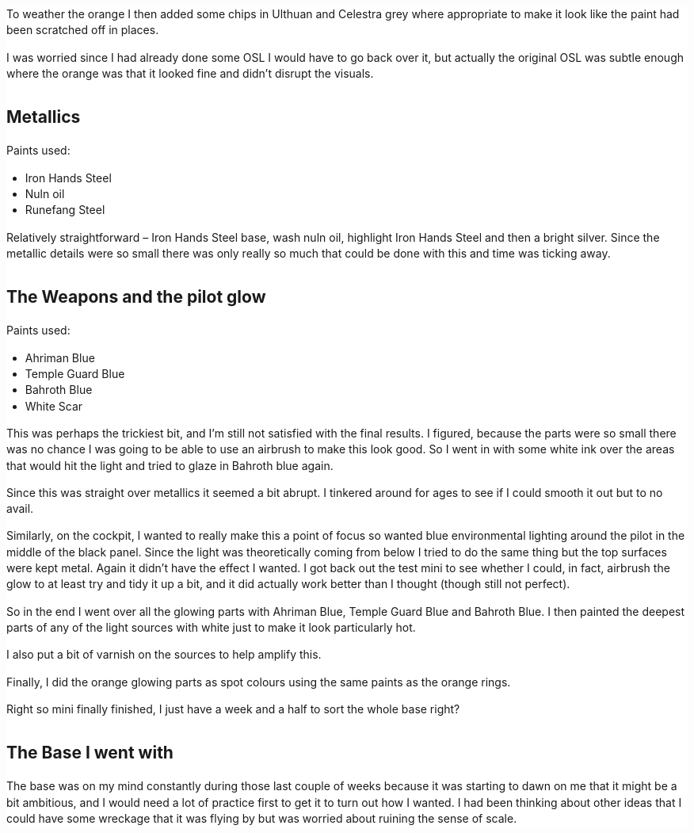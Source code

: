 To weather the orange I then added some chips in Ulthuan and Celestra grey where appropriate to make it look like the paint had been scratched off in places.

I was worried since I had already done some OSL I would have to go back over it, but actually the original OSL was subtle enough where the orange was that it looked fine and didn’t disrupt the visuals.

## Metallics

Paints used:
- Iron Hands Steel
- Nuln oil
- Runefang Steel

Relatively straightforward – Iron Hands Steel base, wash nuln oil, highlight Iron Hands Steel and then a bright silver. Since the metallic details were so small there was only really so much that could be done with this and time was ticking away.

## The Weapons and the pilot glow

Paints used:
- Ahriman Blue
- Temple Guard Blue
- Bahroth Blue
- White Scar

This was perhaps the trickiest bit, and I’m still not satisfied with the final results. I figured, because the parts were so small there was no chance I was going to be able to use an airbrush to make this look good. So I went in with some white ink over the areas that would hit the light and tried to glaze in Bahroth blue again.

Since this was straight over metallics it seemed a bit abrupt. I tinkered around for ages to see if I could smooth it out but to no avail.

Similarly, on the cockpit, I wanted to really make this a point of focus so wanted blue environmental lighting around the pilot in the middle of the black panel. Since the light was theoretically coming from below I tried to do the same thing but the top surfaces were kept metal. Again it didn’t have the effect I wanted. I got back out the test mini to see whether I could, in fact, airbrush the glow to at least try and tidy it up a bit, and it did actually work better than I thought (though still not perfect).

So in the end I went over all the glowing parts with Ahriman Blue, Temple Guard Blue and Bahroth Blue. I then painted the deepest parts of any of the light sources with white just to make it look particularly hot.

I also put a bit of varnish on the sources to help amplify this.

Finally, I did the orange glowing parts as spot colours using the same paints as the orange rings.

Right so mini finally finished, I just have a week and a half to sort the whole base right?

## The Base I went with

The base was on my mind constantly during those last couple of weeks because it was starting to dawn on me that it might be a bit ambitious, and I would need a lot of practice first to get it to turn out how I wanted. I had been thinking about other ideas that I could have some wreckage that it was flying by but was worried about ruining the sense of scale.
